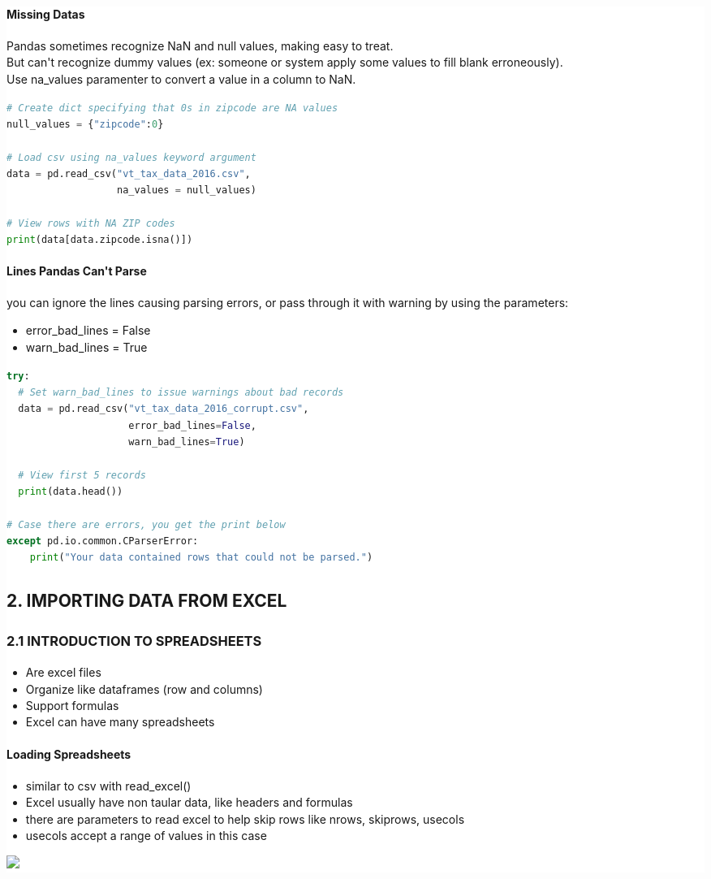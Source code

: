 #### Missing Datas
Pandas sometimes recognize NaN and null values, making easy to treat.  
But can't recognize dummy values (ex: someone or system apply some values to fill blank erroneously).  
Use na_values paramenter to convert a value in a column to NaN.
```py
# Create dict specifying that 0s in zipcode are NA values
null_values = {"zipcode":0}

# Load csv using na_values keyword argument
data = pd.read_csv("vt_tax_data_2016.csv", 
                   na_values = null_values)

# View rows with NA ZIP codes
print(data[data.zipcode.isna()])
```
#### Lines Pandas Can't Parse
you can ignore the lines causing parsing errors, or pass through it with warning by using the parameters:
* error_bad_lines = False   
* warn_bad_lines = True
```py
try:
  # Set warn_bad_lines to issue warnings about bad records
  data = pd.read_csv("vt_tax_data_2016_corrupt.csv", 
                     error_bad_lines=False, 
                     warn_bad_lines=True)
  
  # View first 5 records
  print(data.head())

# Case there are errors, you get the print below 
except pd.io.common.CParserError:
    print("Your data contained rows that could not be parsed.")
```
## 2. IMPORTING DATA FROM EXCEL
### 2.1 INTRODUCTION TO SPREADSHEETS
* Are excel files
* Organize like dataframes (row and columns)
* Support formulas
* Excel can have many spreadsheets

#### Loading Spreadsheets
* similar to csv with read_excel()  
* Excel usually have non taular data, like headers and formulas
* there are parameters to read excel to help skip rows like nrows, skiprows, usecols
* usecols accept a range of values in this case
 
<img src="https://github.com/cassiobolba/Data-Engineering/blob/master/src/img/2%20-%20Streamlined%20data%20with%20pandas/fig%202%20-%20Loading%20Excel.JPG?raw=true"/> 

